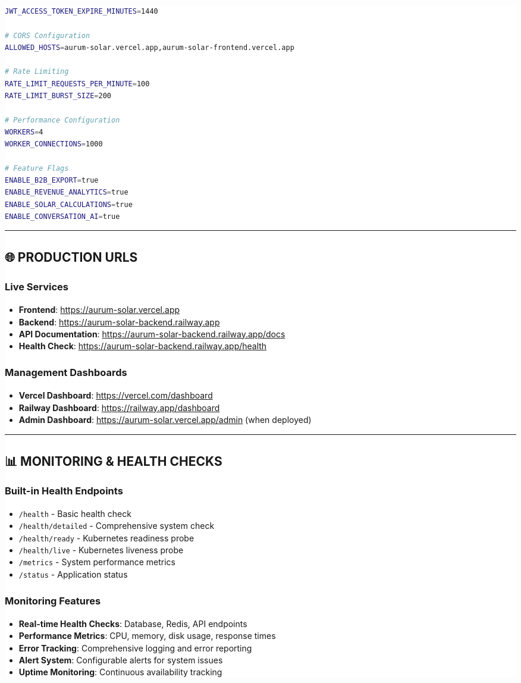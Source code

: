 ```bash
JWT_ACCESS_TOKEN_EXPIRE_MINUTES=1440

# CORS Configuration
ALLOWED_HOSTS=aurum-solar.vercel.app,aurum-solar-frontend.vercel.app

# Rate Limiting
RATE_LIMIT_REQUESTS_PER_MINUTE=100
RATE_LIMIT_BURST_SIZE=200

# Performance Configuration
WORKERS=4
WORKER_CONNECTIONS=1000

# Feature Flags
ENABLE_B2B_EXPORT=true
ENABLE_REVENUE_ANALYTICS=true
ENABLE_SOLAR_CALCULATIONS=true
ENABLE_CONVERSATION_AI=true
```

---

## 🌐 **PRODUCTION URLS**

### **Live Services**
- **Frontend**: https://aurum-solar.vercel.app
- **Backend**: https://aurum-solar-backend.railway.app
- **API Documentation**: https://aurum-solar-backend.railway.app/docs
- **Health Check**: https://aurum-solar-backend.railway.app/health

### **Management Dashboards**
- **Vercel Dashboard**: https://vercel.com/dashboard
- **Railway Dashboard**: https://railway.app/dashboard
- **Admin Dashboard**: https://aurum-solar.vercel.app/admin (when deployed)

---

## 📊 **MONITORING & HEALTH CHECKS**

### **Built-in Health Endpoints**
- `/health` - Basic health check
- `/health/detailed` - Comprehensive system check
- `/health/ready` - Kubernetes readiness probe
- `/health/live` - Kubernetes liveness probe
- `/metrics` - System performance metrics
- `/status` - Application status

### **Monitoring Features**
- **Real-time Health Checks**: Database, Redis, API endpoints
- **Performance Metrics**: CPU, memory, disk usage, response times
- **Error Tracking**: Comprehensive logging and error reporting
- **Alert System**: Configurable alerts for system issues
- **Uptime Monitoring**: Continuous availability tracking
